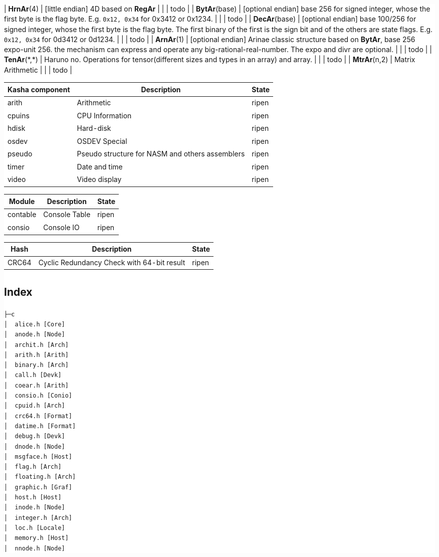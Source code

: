 | **HrnAr**(4)	| [little endian] 4D based on **RegAr**				|					|						| todo     |
| **BytAr**(base)   | [optional endian] base 256  for signed integer, whose the first byte is the flag byte. E.g. `0x12, 0x34` for 0x3412 or 0x1234. |					|						| todo     |
| **DecAr**(base)   | [optional endian] base 100/256 for signed integer, whose the first byte is the flag byte. The first binary of the first is the sign bit and of the others are state flags. E.g. `0x12, 0x34` for 0d3412 or 0d1234. |					|						| todo     |
| **ArnAr**(1)	| [optional endian] Arinae classic structure based on **BytAr**, base 256 expo-unit 256. the mechanism can express and operate any big-rational-real-number. The expo and divr are optional. |					|						| todo     |
| **TenAr**(\*,\*)  | Haruno no. Operations for tensor(different sizes and types in an array) and array. |					|						| todo     |
| **MtrAr**(n,2)    | Matrix Arithmetic							  |					|						| todo     |



| Kasha component | Description						 | State |
| --------------- | ----------------------------------------------- | ----- |
| arith	     | Arithmetic						  | ripen |
| cpuins	    | CPU Information					   | ripen |
| hdisk	     | Hard-disk						   | ripen |
| osdev	     | OSDEV Special					     | ripen |
| pseudo	    | Pseudo structure for NASM and others assemblers | ripen |
| timer	     | Date and time					     | ripen |
| video	     | Video display					     | ripen |

| Module   | Description   | State |
| -------- | ------------- | ----- |
| contable | Console Table | ripen |
| consio   | Console IO    | ripen |

| Hash  | Description					  | State |
| ----- | ------------------------------------------ | ----- |
| CRC64 | Cyclic Redundancy Check with 64-bit result | ripen |

## Index

```
├─c
│  alice.h [Core] 
│  anode.h [Node]
│  archit.h [Arch]
│  arith.h [Arith]
│  binary.h [Arch]
│  call.h [Devk]
│  coear.h [Arith]
│  consio.h [Conio]
│  cpuid.h [Arch]
│  crc64.h [Format]
│  datime.h [Format]
│  debug.h [Devk]
│  dnode.h [Node]
│  msgface.h [Host]
│  flag.h [Arch]
│  floating.h [Arch]
│  graphic.h [Graf]
│  host.h [Host]
│  inode.h [Node]
│  integer.h [Arch]
│  loc.h [Locale]
│  memory.h [Host]
│  nnode.h [Node]
```